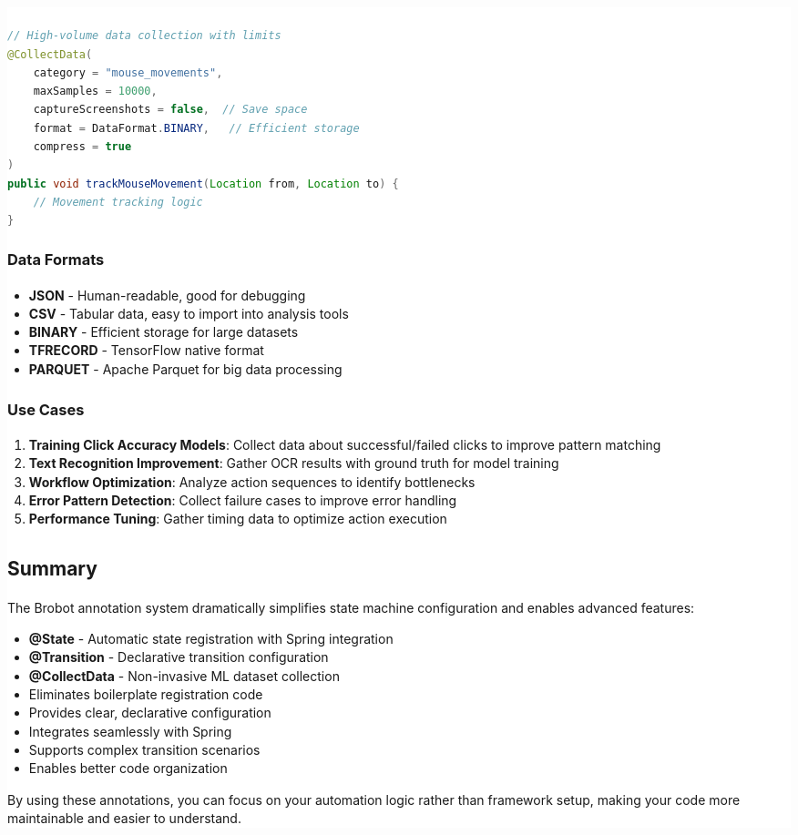 ```java

// High-volume data collection with limits
@CollectData(
    category = "mouse_movements",
    maxSamples = 10000,
    captureScreenshots = false,  // Save space
    format = DataFormat.BINARY,   // Efficient storage
    compress = true
)
public void trackMouseMovement(Location from, Location to) {
    // Movement tracking logic
}
```

### Data Formats

- **JSON** - Human-readable, good for debugging
- **CSV** - Tabular data, easy to import into analysis tools
- **BINARY** - Efficient storage for large datasets
- **TFRECORD** - TensorFlow native format
- **PARQUET** - Apache Parquet for big data processing

### Use Cases

1. **Training Click Accuracy Models**: Collect data about successful/failed clicks to improve pattern matching
2. **Text Recognition Improvement**: Gather OCR results with ground truth for model training
3. **Workflow Optimization**: Analyze action sequences to identify bottlenecks
4. **Error Pattern Detection**: Collect failure cases to improve error handling
5. **Performance Tuning**: Gather timing data to optimize action execution

## Summary

The Brobot annotation system dramatically simplifies state machine configuration and enables advanced features:
- **@State** - Automatic state registration with Spring integration
- **@Transition** - Declarative transition configuration
- **@CollectData** - Non-invasive ML dataset collection
- Eliminates boilerplate registration code
- Provides clear, declarative configuration
- Integrates seamlessly with Spring
- Supports complex transition scenarios
- Enables better code organization

By using these annotations, you can focus on your automation logic rather than framework setup, making your code more maintainable and easier to understand.